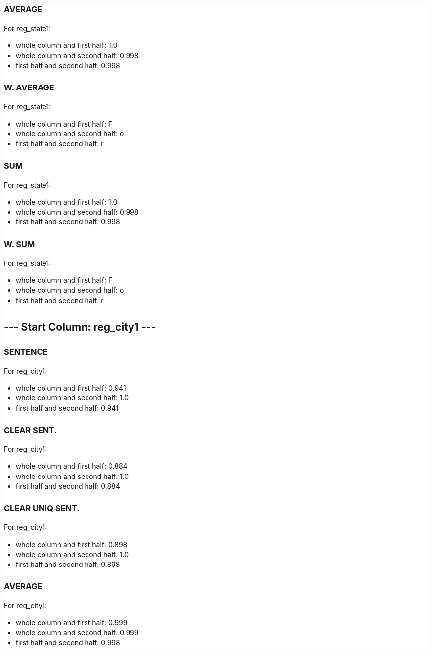 ### AVERAGE
For reg_state1:
 - whole column and first half: 1.0
 - whole column and second half: 0.998
 - first half and second half: 0.998

### W. AVERAGE
For reg_state1:
 - whole column and first half: F
 - whole column and second half: o
 - first half and second half: r

### SUM
For reg_state1:
 - whole column and first half: 1.0
 - whole column and second half: 0.998
 - first half and second half: 0.998

### W. SUM
For reg_state1:
 - whole column and first half: F
 - whole column and second half: o
 - first half and second half: r


## --- Start Column: reg_city1 ---
### SENTENCE
For reg_city1:
 - whole column and first half: 0.941
 - whole column and second half: 1.0
 - first half and second half: 0.941

### CLEAR SENT.
For reg_city1:
 - whole column and first half: 0.884
 - whole column and second half: 1.0
 - first half and second half: 0.884

### CLEAR UNIQ SENT.
For reg_city1:
 - whole column and first half: 0.898
 - whole column and second half: 1.0
 - first half and second half: 0.898

### AVERAGE
For reg_city1:
 - whole column and first half: 0.999
 - whole column and second half: 0.999
 - first half and second half: 0.998
